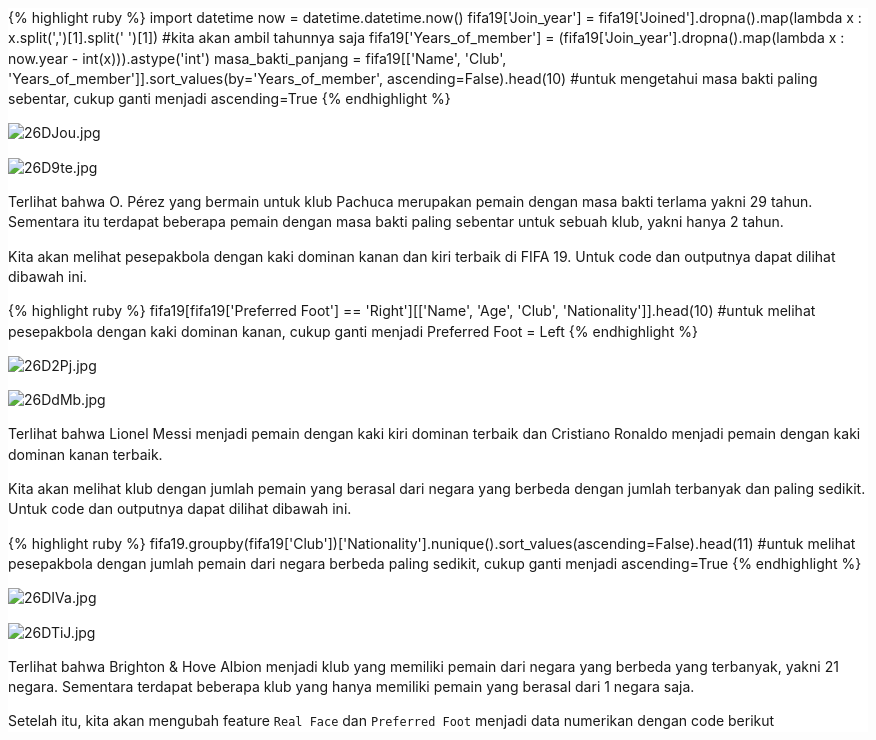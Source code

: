 {% highlight ruby %}
import datetime
now = datetime.datetime.now()
fifa19['Join_year'] = fifa19['Joined'].dropna().map(lambda x : x.split(',')[1].split(' ')[1]) #kita akan ambil tahunnya saja
fifa19['Years_of_member'] = (fifa19['Join_year'].dropna().map(lambda x : now.year - int(x))).astype('int')
masa_bakti_panjang = fifa19[['Name', 'Club', 'Years_of_member']].sort_values(by='Years_of_member', ascending=False).head(10)
#untuk mengetahui masa bakti paling sebentar, cukup ganti menjadi ascending=True
{% endhighlight %}

![26DJou.jpg](https://iili.io/26DJou.jpg)

![26D9te.jpg](https://iili.io/26D9te.jpg)

Terlihat bahwa O. Pérez yang bermain untuk klub Pachuca merupakan pemain dengan masa bakti terlama yakni 29 tahun. Sementara itu terdapat beberapa pemain dengan masa bakti paling sebentar untuk sebuah klub, yakni hanya 2 tahun.

Kita akan melihat pesepakbola dengan kaki dominan kanan dan kiri terbaik di FIFA 19. Untuk code dan outputnya dapat dilihat dibawah ini.

{% highlight ruby %}
fifa19[fifa19['Preferred Foot'] == 'Right'][['Name', 'Age', 'Club', 'Nationality']].head(10)
#untuk melihat pesepakbola dengan kaki dominan kanan, cukup ganti menjadi Preferred Foot = Left
{% endhighlight %}

![26D2Pj.jpg](https://iili.io/26D2Pj.jpg)

![26DdMb.jpg](https://iili.io/26DdMb.jpg)

Terlihat bahwa Lionel Messi menjadi pemain dengan kaki kiri dominan terbaik dan Cristiano Ronaldo menjadi pemain dengan kaki dominan kanan terbaik.

Kita akan melihat klub dengan jumlah pemain yang berasal dari negara yang berbeda dengan jumlah terbanyak dan paling sedikit. Untuk code dan outputnya dapat dilihat dibawah ini.

{% highlight ruby %}
fifa19.groupby(fifa19['Club'])['Nationality'].nunique().sort_values(ascending=False).head(11)
#untuk melihat pesepakbola dengan jumlah pemain dari negara berbeda paling sedikit, cukup ganti menjadi ascending=True
{% endhighlight %}

![26DIVa.jpg](https://iili.io/26DIVa.jpg)

![26DTiJ.jpg](https://iili.io/26DTiJ.jpg)

Terlihat bahwa Brighton & Hove Albion menjadi klub yang memiliki pemain dari negara yang berbeda yang terbanyak, yakni 21 negara. Sementara terdapat beberapa klub yang hanya memiliki pemain yang berasal dari 1 negara saja.

Setelah itu, kita akan mengubah feature `Real Face` dan `Preferred Foot` menjadi data numerikan dengan code berikut


[sofifa]: https://sofifa.com/